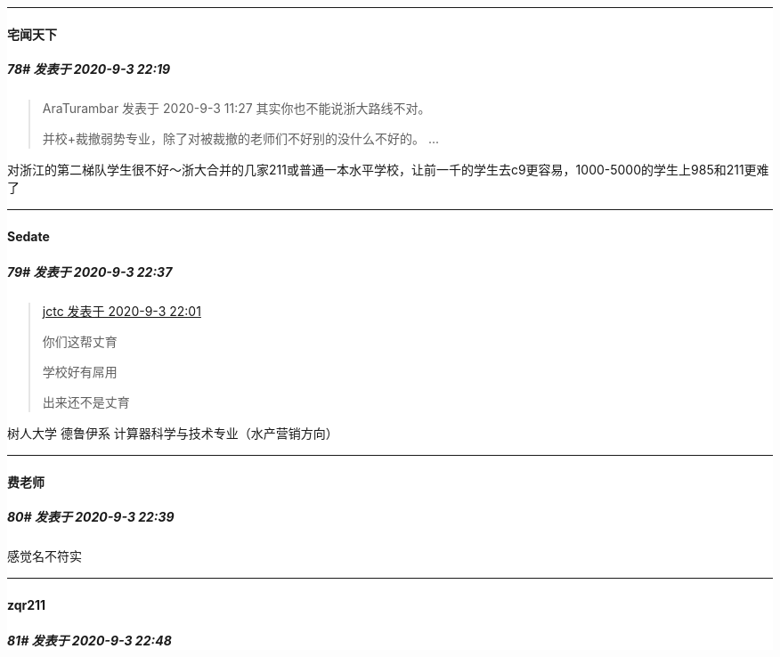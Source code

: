 


-----

####  宅闻天下  
##### 78#       发表于 2020-9-3 22:19



<blockquote>AraTurambar 发表于 2020-9-3 11:27
其实你也不能说浙大路线不对。


并校+裁撤弱势专业，除了对被裁撤的老师们不好别的没什么不好的。 ...</blockquote>
对浙江的第二梯队学生很不好～浙大合并的几家211或普通一本水平学校，让前一千的学生去c9更容易，1000-5000的学生上985和211更难了







-----

####  Sedate  
##### 79#       发表于 2020-9-3 22:37



<blockquote><a href="httphttps://bbs.saraba1st.com/2b/forum.php?mod=redirect&amp;goto=findpost&amp;pid=48633786&amp;ptid=1957929" target="_blank">jctc 发表于 2020-9-3 22:01</a>

你们这帮丈育

学校好有屌用

出来还不是丈育</blockquote>
树人大学 德鲁伊系 计算器科学与技术专业（水产营销方向）








-----

####  费老师  
##### 80#       发表于 2020-9-3 22:39




感觉名不符实







-----

####  zqr211  
##### 81#       发表于 2020-9-3 22:48
